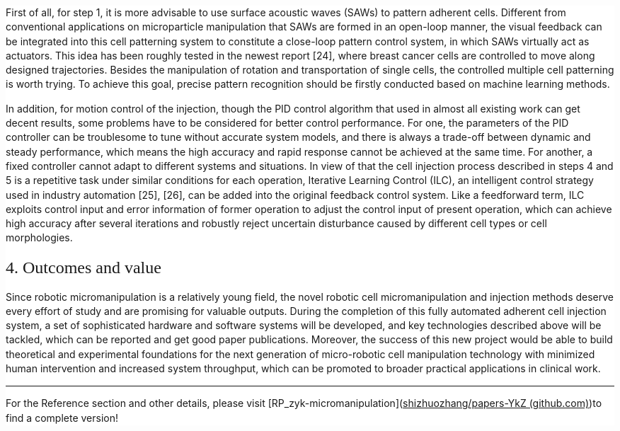  

First of all, for step 1, it is more advisable to use surface acoustic waves (SAWs) to pattern adherent cells. Different from conventional applications on microparticle manipulation that SAWs are formed in an open-loop manner, the visual feedback can be integrated into this cell patterning system to constitute a close-loop pattern control system, in which SAWs virtually act as actuators. This idea has been roughly tested in the newest report [24], where breast cancer cells are controlled to move along designed trajectories. Besides the manipulation of rotation and transportation of single cells, the controlled multiple cell patterning is worth trying. To achieve this goal, precise pattern recognition should be firstly conducted based on machine learning methods.

 

In addition, for motion control of the injection, though the PID control algorithm that used in almost all existing work can get decent results, some problems have to be considered for better control performance. For one, the parameters of the PID controller can be troublesome to tune without accurate system models, and there is always a trade-off between dynamic and steady performance, which means the high accuracy and rapid response cannot be achieved at the same time. For another, a fixed controller cannot adapt to different systems and situations. In view of that the cell injection process described in steps 4 and 5 is a repetitive task under similar conditions for each operation, Iterative Learning Control (ILC), an intelligent control strategy used in industry automation [25], [26], can be added into the original feedback control system. Like a feedforward term, ILC exploits control input and error information of former operation to adjust the control input of present operation, which can achieve high accuracy after several iterations and robustly reject uncertain disturbance caused by different cell types or cell morphologies.

<p align="left"><font face="黑体" size=5>4. Outcomes and value</font></p> 

Since robotic micromanipulation is a relatively young field, the novel robotic cell micromanipulation and injection methods deserve every effort of study and are promising for valuable outputs. During the completion of this fully automated adherent cell injection system, a set of sophisticated hardware and software systems will be developed, and key technologies described above will be tackled, which can be reported and get good paper publications. Moreover, the success of this new project would be able to build theoretical and experimental foundations for the next generation of micro-robotic cell manipulation technology with minimized human intervention and increased system throughput, which can be promoted to broader practical applications in clinical work.



___

For the Reference section and other details, please visit [RP_zyk-micromanipulation]([shizhuozhang/papers-YkZ (github.com)](https://github.com/shizhuozhang/papers-YkZ))to find a complete version! 

